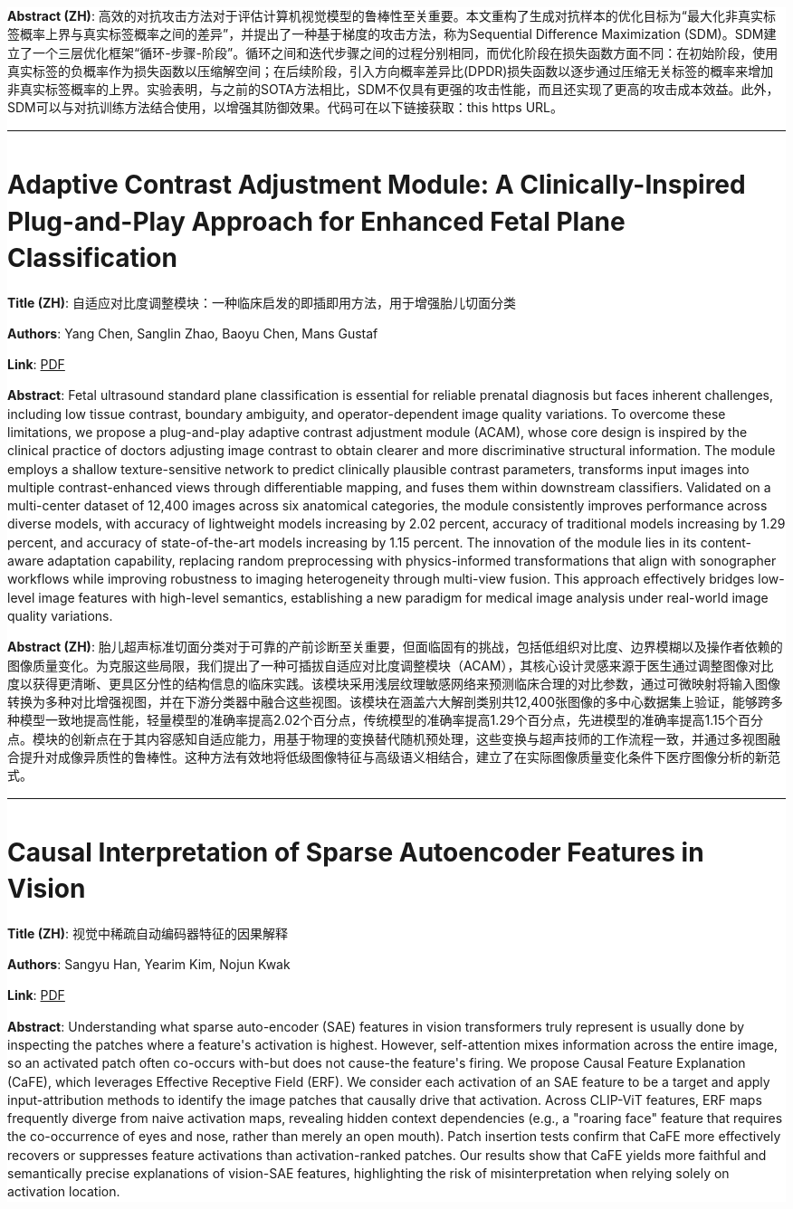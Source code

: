 **Abstract (ZH)**: 高效的对抗攻击方法对于评估计算机视觉模型的鲁棒性至关重要。本文重构了生成对抗样本的优化目标为“最大化非真实标签概率上界与真实标签概率之间的差异”，并提出了一种基于梯度的攻击方法，称为Sequential Difference Maximization (SDM)。SDM建立了一个三层优化框架“循环-步骤-阶段”。循环之间和迭代步骤之间的过程分别相同，而优化阶段在损失函数方面不同：在初始阶段，使用真实标签的负概率作为损失函数以压缩解空间；在后续阶段，引入方向概率差异比(DPDR)损失函数以逐步通过压缩无关标签的概率来增加非真实标签概率的上界。实验表明，与之前的SOTA方法相比，SDM不仅具有更强的攻击性能，而且还实现了更高的攻击成本效益。此外，SDM可以与对抗训练方法结合使用，以增强其防御效果。代码可在以下链接获取：this https URL。 

---
# Adaptive Contrast Adjustment Module: A Clinically-Inspired Plug-and-Play Approach for Enhanced Fetal Plane Classification 

**Title (ZH)**: 自适应对比度调整模块：一种临床启发的即插即用方法，用于增强胎儿切面分类 

**Authors**: Yang Chen, Sanglin Zhao, Baoyu Chen, Mans Gustaf  

**Link**: [PDF](https://arxiv.org/pdf/2509.00808)  

**Abstract**: Fetal ultrasound standard plane classification is essential for reliable prenatal diagnosis but faces inherent challenges, including low tissue contrast, boundary ambiguity, and operator-dependent image quality variations. To overcome these limitations, we propose a plug-and-play adaptive contrast adjustment module (ACAM), whose core design is inspired by the clinical practice of doctors adjusting image contrast to obtain clearer and more discriminative structural information. The module employs a shallow texture-sensitive network to predict clinically plausible contrast parameters, transforms input images into multiple contrast-enhanced views through differentiable mapping, and fuses them within downstream classifiers. Validated on a multi-center dataset of 12,400 images across six anatomical categories, the module consistently improves performance across diverse models, with accuracy of lightweight models increasing by 2.02 percent, accuracy of traditional models increasing by 1.29 percent, and accuracy of state-of-the-art models increasing by 1.15 percent. The innovation of the module lies in its content-aware adaptation capability, replacing random preprocessing with physics-informed transformations that align with sonographer workflows while improving robustness to imaging heterogeneity through multi-view fusion. This approach effectively bridges low-level image features with high-level semantics, establishing a new paradigm for medical image analysis under real-world image quality variations. 

**Abstract (ZH)**: 胎儿超声标准切面分类对于可靠的产前诊断至关重要，但面临固有的挑战，包括低组织对比度、边界模糊以及操作者依赖的图像质量变化。为克服这些局限，我们提出了一种可插拔自适应对比度调整模块（ACAM），其核心设计灵感来源于医生通过调整图像对比度以获得更清晰、更具区分性的结构信息的临床实践。该模块采用浅层纹理敏感网络来预测临床合理的对比参数，通过可微映射将输入图像转换为多种对比增强视图，并在下游分类器中融合这些视图。该模块在涵盖六大解剖类别共12,400张图像的多中心数据集上验证，能够跨多种模型一致地提高性能，轻量模型的准确率提高2.02个百分点，传统模型的准确率提高1.29个百分点，先进模型的准确率提高1.15个百分点。模块的创新点在于其内容感知自适应能力，用基于物理的变换替代随机预处理，这些变换与超声技师的工作流程一致，并通过多视图融合提升对成像异质性的鲁棒性。这种方法有效地将低级图像特征与高级语义相结合，建立了在实际图像质量变化条件下医疗图像分析的新范式。 

---
# Causal Interpretation of Sparse Autoencoder Features in Vision 

**Title (ZH)**: 视觉中稀疏自动编码器特征的因果解释 

**Authors**: Sangyu Han, Yearim Kim, Nojun Kwak  

**Link**: [PDF](https://arxiv.org/pdf/2509.00749)  

**Abstract**: Understanding what sparse auto-encoder (SAE) features in vision transformers truly represent is usually done by inspecting the patches where a feature's activation is highest. However, self-attention mixes information across the entire image, so an activated patch often co-occurs with-but does not cause-the feature's firing. We propose Causal Feature Explanation (CaFE), which leverages Effective Receptive Field (ERF). We consider each activation of an SAE feature to be a target and apply input-attribution methods to identify the image patches that causally drive that activation. Across CLIP-ViT features, ERF maps frequently diverge from naive activation maps, revealing hidden context dependencies (e.g., a "roaring face" feature that requires the co-occurrence of eyes and nose, rather than merely an open mouth). Patch insertion tests confirm that CaFE more effectively recovers or suppresses feature activations than activation-ranked patches. Our results show that CaFE yields more faithful and semantically precise explanations of vision-SAE features, highlighting the risk of misinterpretation when relying solely on activation location. 
